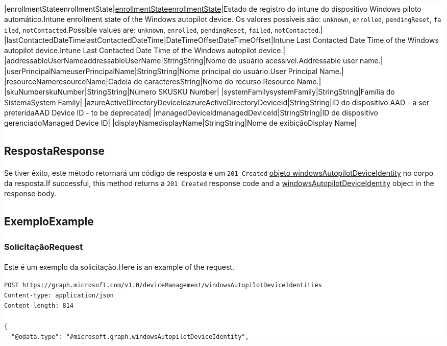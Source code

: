 |<span data-ttu-id="75492-153">enrollmentState</span><span class="sxs-lookup"><span data-stu-id="75492-153">enrollmentState</span></span>|[<span data-ttu-id="75492-154">enrollmentState</span><span class="sxs-lookup"><span data-stu-id="75492-154">enrollmentState</span></span>](../resources/intune-enrollment-enrollmentstate.md)|<span data-ttu-id="75492-155">Estado de registro do intune do dispositivo Windows piloto automático.</span><span class="sxs-lookup"><span data-stu-id="75492-155">Intune enrollment state of the Windows autopilot device.</span></span> <span data-ttu-id="75492-156">Os valores possíveis são: `unknown`, `enrolled`, `pendingReset`, `failed`, `notContacted`.</span><span class="sxs-lookup"><span data-stu-id="75492-156">Possible values are: `unknown`, `enrolled`, `pendingReset`, `failed`, `notContacted`.</span></span>|
|<span data-ttu-id="75492-157">lastContactedDateTime</span><span class="sxs-lookup"><span data-stu-id="75492-157">lastContactedDateTime</span></span>|<span data-ttu-id="75492-158">DateTimeOffset</span><span class="sxs-lookup"><span data-stu-id="75492-158">DateTimeOffset</span></span>|<span data-ttu-id="75492-159">Intune Last Contacted Date Time of the Windows autopilot device.</span><span class="sxs-lookup"><span data-stu-id="75492-159">Intune Last Contacted Date Time of the Windows autopilot device.</span></span>|
|<span data-ttu-id="75492-160">addressableUserName</span><span class="sxs-lookup"><span data-stu-id="75492-160">addressableUserName</span></span>|<span data-ttu-id="75492-161">String</span><span class="sxs-lookup"><span data-stu-id="75492-161">String</span></span>|<span data-ttu-id="75492-162">Nome de usuário acessível.</span><span class="sxs-lookup"><span data-stu-id="75492-162">Addressable user name.</span></span>|
|<span data-ttu-id="75492-163">userPrincipalName</span><span class="sxs-lookup"><span data-stu-id="75492-163">userPrincipalName</span></span>|<span data-ttu-id="75492-164">String</span><span class="sxs-lookup"><span data-stu-id="75492-164">String</span></span>|<span data-ttu-id="75492-165">Nome principal do usuário.</span><span class="sxs-lookup"><span data-stu-id="75492-165">User Principal Name.</span></span>|
|<span data-ttu-id="75492-166">resourceName</span><span class="sxs-lookup"><span data-stu-id="75492-166">resourceName</span></span>|<span data-ttu-id="75492-167">Cadeia de caracteres</span><span class="sxs-lookup"><span data-stu-id="75492-167">String</span></span>|<span data-ttu-id="75492-168">Nome do recurso.</span><span class="sxs-lookup"><span data-stu-id="75492-168">Resource Name.</span></span>|
|<span data-ttu-id="75492-169">skuNumber</span><span class="sxs-lookup"><span data-stu-id="75492-169">skuNumber</span></span>|<span data-ttu-id="75492-170">String</span><span class="sxs-lookup"><span data-stu-id="75492-170">String</span></span>|<span data-ttu-id="75492-171">Número SKU</span><span class="sxs-lookup"><span data-stu-id="75492-171">SKU Number</span></span>|
|<span data-ttu-id="75492-172">systemFamily</span><span class="sxs-lookup"><span data-stu-id="75492-172">systemFamily</span></span>|<span data-ttu-id="75492-173">String</span><span class="sxs-lookup"><span data-stu-id="75492-173">String</span></span>|<span data-ttu-id="75492-174">Família do Sistema</span><span class="sxs-lookup"><span data-stu-id="75492-174">System Family</span></span>|
|<span data-ttu-id="75492-175">azureActiveDirectoryDeviceId</span><span class="sxs-lookup"><span data-stu-id="75492-175">azureActiveDirectoryDeviceId</span></span>|<span data-ttu-id="75492-176">String</span><span class="sxs-lookup"><span data-stu-id="75492-176">String</span></span>|<span data-ttu-id="75492-177">ID do dispositivo AAD - a ser preterida</span><span class="sxs-lookup"><span data-stu-id="75492-177">AAD Device ID - to be deprecated</span></span>|
|<span data-ttu-id="75492-178">managedDeviceId</span><span class="sxs-lookup"><span data-stu-id="75492-178">managedDeviceId</span></span>|<span data-ttu-id="75492-179">String</span><span class="sxs-lookup"><span data-stu-id="75492-179">String</span></span>|<span data-ttu-id="75492-180">ID de dispositivo gerenciado</span><span class="sxs-lookup"><span data-stu-id="75492-180">Managed Device ID</span></span>|
|<span data-ttu-id="75492-181">displayName</span><span class="sxs-lookup"><span data-stu-id="75492-181">displayName</span></span>|<span data-ttu-id="75492-182">String</span><span class="sxs-lookup"><span data-stu-id="75492-182">String</span></span>|<span data-ttu-id="75492-183">Nome de exibição</span><span class="sxs-lookup"><span data-stu-id="75492-183">Display Name</span></span>|



## <a name="response"></a><span data-ttu-id="75492-184">Resposta</span><span class="sxs-lookup"><span data-stu-id="75492-184">Response</span></span>
<span data-ttu-id="75492-185">Se tiver êxito, este método retornará um código de resposta e um `201 Created` [objeto windowsAutopilotDeviceIdentity](../resources/intune-enrollment-windowsautopilotdeviceidentity.md) no corpo da resposta.</span><span class="sxs-lookup"><span data-stu-id="75492-185">If successful, this method returns a `201 Created` response code and a [windowsAutopilotDeviceIdentity](../resources/intune-enrollment-windowsautopilotdeviceidentity.md) object in the response body.</span></span>

## <a name="example"></a><span data-ttu-id="75492-186">Exemplo</span><span class="sxs-lookup"><span data-stu-id="75492-186">Example</span></span>

### <a name="request"></a><span data-ttu-id="75492-187">Solicitação</span><span class="sxs-lookup"><span data-stu-id="75492-187">Request</span></span>
<span data-ttu-id="75492-188">Este é um exemplo da solicitação.</span><span class="sxs-lookup"><span data-stu-id="75492-188">Here is an example of the request.</span></span>
``` http
POST https://graph.microsoft.com/v1.0/deviceManagement/windowsAutopilotDeviceIdentities
Content-type: application/json
Content-length: 814

{
  "@odata.type": "#microsoft.graph.windowsAutopilotDeviceIdentity",
```
